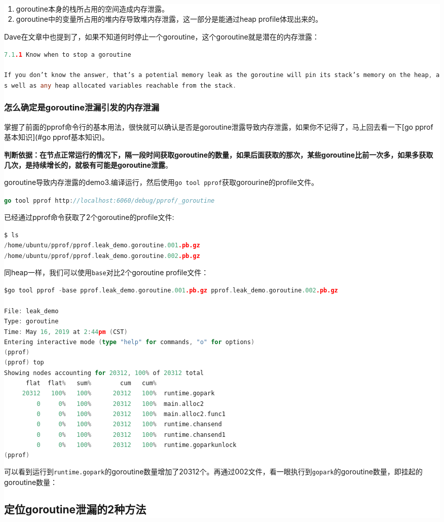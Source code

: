 1. goroutine本身的栈所占用的空间造成内存泄露。
2. goroutine中的变量所占用的堆内存导致堆内存泄露，这一部分是能通过heap profile体现出来的。

Dave在文章中也提到了，如果不知道何时停止一个goroutine，这个goroutine就是潜在的内存泄露：

```go
7.1.1 Know when to stop a goroutine

If you don’t know the answer, that’s a potential memory leak as the goroutine will pin its stack’s memory on the heap, as well as any heap allocated variables reachable from the stack.
```

### 怎么确定是goroutine泄漏引发的内存泄漏

掌握了前面的pprof命令行的基本用法，很快就可以确认是否是goroutine泄露导致内存泄露，如果你不记得了，马上回去看一下[go pprof基本知识](#go pprof基本知识)。

**判断依据：在节点正常运行的情况下，隔一段时间获取goroutine的数量，如果后面获取的那次，某些goroutine比前一次多，如果多获取几次，是持续增长的，就极有可能是goroutine泄露**。

goroutine导致内存泄露的demo3.编译运行，然后使用`go tool pprof`获取gorourine的profile文件。

```go
go tool pprof http://localhost:6060/debug/pprof/_goroutine
```

已经通过pprof命令获取了2个goroutine的profile文件:

```go
$ ls
/home/ubuntu/pprof/pprof.leak_demo.goroutine.001.pb.gz
/home/ubuntu/pprof/pprof.leak_demo.goroutine.002.pb.gz
```

同heap一样，我们可以使用`base`对比2个goroutine profile文件：

```go
$go tool pprof -base pprof.leak_demo.goroutine.001.pb.gz pprof.leak_demo.goroutine.002.pb.gz

File: leak_demo
Type: goroutine
Time: May 16, 2019 at 2:44pm (CST)
Entering interactive mode (type "help" for commands, "o" for options)
(pprof)
(pprof) top
Showing nodes accounting for 20312, 100% of 20312 total
      flat  flat%   sum%        cum   cum%
     20312   100%   100%      20312   100%  runtime.gopark
         0     0%   100%      20312   100%  main.alloc2
         0     0%   100%      20312   100%  main.alloc2.func1
         0     0%   100%      20312   100%  runtime.chansend
         0     0%   100%      20312   100%  runtime.chansend1
         0     0%   100%      20312   100%  runtime.goparkunlock
(pprof)
```

可以看到运行到`runtime.gopark`的goroutine数量增加了20312个。再通过002文件，看一眼执行到`gopark`的goroutine数量，即挂起的goroutine数量：

## 定位goroutine泄漏的2种方法
